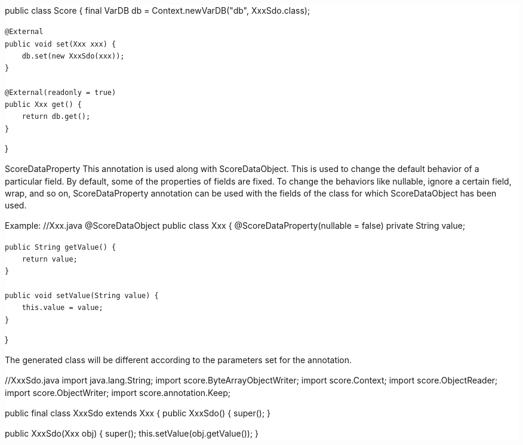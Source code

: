 public class Score {
    final VarDB<XxxSdo> db = Context.newVarDB("db", XxxSdo.class);
    
    @External
    public void set(Xxx xxx) {
        db.set(new XxxSdo(xxx));
    }

    @External(readonly = true)
    public Xxx get() {
        return db.get();
    }
}

ScoreDataProperty
This annotation is used along with ScoreDataObject. This is used to change the default behavior of a particular field. By default, some of the properties of fields are fixed. To change the behaviors like nullable, ignore a certain field, wrap, and so on, ScoreDataProperty annotation can be used with the fields of the class for which ScoreDataObject has been used.

Example:
//Xxx.java
@ScoreDataObject
public class Xxx {
    @ScoreDataProperty(nullable = false)
    private String value;

    public String getValue() {
        return value;
    }

    public void setValue(String value) {
        this.value = value;
    }
}

The generated class will be different according to the parameters set for the annotation.

//XxxSdo.java
import java.lang.String;
import score.ByteArrayObjectWriter;
import score.Context;
import score.ObjectReader;
import score.ObjectWriter;
import score.annotation.Keep;

public final class XxxSdo extends Xxx {
  public XxxSdo() {
    super();
  }

  public XxxSdo(Xxx obj) {
    super();
    this.setValue(obj.getValue());
  }
